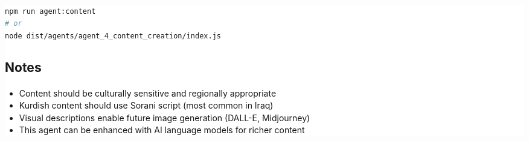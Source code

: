 ```bash
npm run agent:content
# or
node dist/agents/agent_4_content_creation/index.js
```

## Notes
- Content should be culturally sensitive and regionally appropriate
- Kurdish content should use Sorani script (most common in Iraq)
- Visual descriptions enable future image generation (DALL-E, Midjourney)
- This agent can be enhanced with AI language models for richer content


